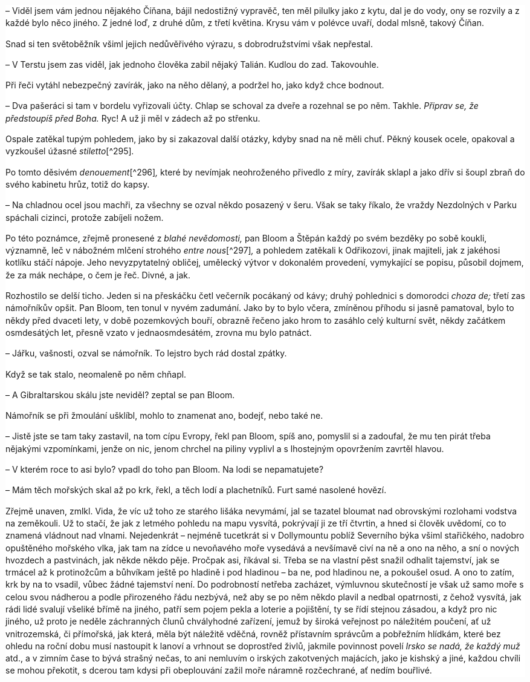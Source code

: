 – Viděl jsem vám jednou nějakého Číňana, bájil nedostižný vypravěč, ten měl pilulky jako z kytu, dal je do vody, ony se rozvily a z každé bylo něco jiného. Z jedné loď, z druhé dům, z třetí květina. Krysu vám v polévce uvaří, dodal mlsně, takový Číňan.

Snad si ten světoběžník všiml jejich nedůvěřivého výrazu, s dobrodružstvími však nepřestal.

– V Terstu jsem zas viděl, jak jednoho člověka zabil nějaký Talián. Kudlou do zad. Takovouhle.

Při řeči vytáhl nebezpečný zavírák, jako na něho dělaný, a podržel ho, jako když chce bodnout.

– Dva pašeráci si tam v bordelu vyřizovali účty. Chlap se schoval za dveře a rozehnal se po něm. Takhle. _Připrav se, že předstoupíš před Boha._ Ryc! A už ji měl v zádech až po střenku.

Ospale zatěkal tupým pohledem, jako by si zakazoval další otázky, kdyby snad na ně měli chuť. Pěkný kousek ocele, opakoval a vyzkoušel úžasné _stiletto_[^295]_._

Po tomto děsivém _denouement_[^296]_,_ které by nevímjak neohroženého přivedlo z míry, zavírák sklapl a jako dřív si šoupl zbraň do svého kabinetu hrůz, totiž do kapsy.

– Na chladnou ocel jsou machři, za všechny se ozval někdo posazený v šeru. Však se taky říkalo, že vraždy Nezdolných v Parku spáchali cizinci, protože zabíjeli nožem.

Po této poznámce, zřejmě pronesené z _blahé nevědomosti,_ pan Bloom a Štěpán každý po svém bezděky po sobě koukli, významně, leč v nábožném mlčení strohého _entre nous_[^297]_,_ a pohledem zatěkali k Odřikozovi, jinak majiteli, jak z jakéhosi kotlíku stáčí nápoje. Jeho nevyzpytatelný obličej, umělecký výtvor v dokonalém provedení, vymykající se popisu, působil dojmem, že za mák nechápe, o čem je řeč. Divné, a jak.

Rozhostilo se delší ticho. Jeden si na přeskáčku četl večerník pocákaný od kávy; druhý pohlednici s domorodci _choza de;_ třetí zas námořníkův opšit. Pan Bloom, ten tonul v nyvém zadumání. Jako by to bylo včera, zmíněnou příhodu si jasně pamatoval, bylo to někdy před dvaceti lety, v době pozemkových bouří, obrazně řečeno jako hrom to zasáhlo celý kulturní svět, někdy začátkem osmdesátých let, přesně vzato v jednaosmdesátém, zrovna mu bylo patnáct.

– Jářku, vašnosti, ozval se námořník. To lejstro bych rád dostal zpátky.

Když se tak stalo, neomaleně po něm chňapl.

– A Gibraltarskou skálu jste neviděl? zeptal se pan Bloom.

Námořník se při žmoulání ušklíbl, mohlo to znamenat ano, bodejť, nebo také ne.

– Jistě jste se tam taky zastavil, na tom cípu Evropy, řekl pan Bloom, spíš ano, pomyslil si a zadoufal, že mu ten pirát třeba nějakými vzpomínkami, jenže on nic, jenom chrchel na piliny vyplivl a s lhostejným opovržením zavrtěl hlavou.

– V kterém roce to asi bylo? vpadl do toho pan Bloom. Na lodi se nepamatujete?

– Mám těch mořských skal až po krk, řekl, a těch lodí a plachetníků. Furt samé nasolené hovězí.

Zřejmě unaven, zmlkl. Vida, že víc už toho ze starého lišáka nevymámí, jal se tazatel bloumat nad obrovskými rozlohami vodstva na zeměkouli. Už to stačí, že jak z letmého pohledu na mapu vysvítá, pokrývají ji ze tří čtvrtin, a hned si člověk uvědomí, co to znamená vládnout nad vlnami. Nejedenkrát – nejméně tucetkrát si v Dollymountu poblíž Severního býka všiml stařičkého, nadobro opuštěného mořského vlka, jak tam na zídce u nevoňavého moře vysedává a nevšímavě civí na ně a ono na něho, a sní o nových hvozdech a pastvinách, jak někde někdo pěje. Pročpak asi, říkával si. Třeba se na vlastní pěst snažil odhalit tajemství, jak se trmácel až k protinožcům a bůhvíkam ještě po hladině i pod hladinou – ba ne, pod hladinou ne, a pokoušel osud. A ono to zatím, krk by na to vsadil, vůbec žádné tajemství není. Do podrobností netřeba zacházet, výmluvnou skutečností je však už samo moře s celou svou nádherou a podle přirozeného řádu nezbývá, než aby se po něm někdo plavil a nedbal opatrnosti, z čehož vysvítá, jak rádi lidé svalují všeliké břímě na jiného, patří sem pojem pekla a loterie a pojištění, ty se řídí stejnou zásadou, a když pro nic jiného, už proto je neděle záchranných člunů chvályhodné zařízení, jemuž by široká veřejnost po náležitém poučení, ať už vnitrozemská, či přímořská, jak která, měla být náležitě vděčná, rovněž přístavním správcům a pobřežním hlídkám, které bez ohledu na roční dobu musí nastoupit k lanoví a vrhnout se doprostřed živlů, jakmile povinnost povelí _Irsko se nadá, že každý muž_ atd., a v zimním čase to bývá strašný nečas, to ani nemluvím o irských zakotvených majácích, jako je kishský a jiné, každou chvíli se mohou překotit, s dcerou tam kdysi při obeplouvání zažil moře náramně rozčechrané, ať nedím bouřlivé.
